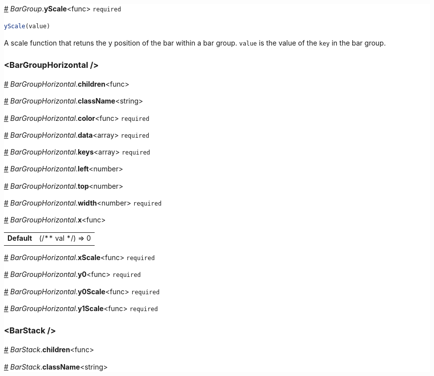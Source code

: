 <a id="#BarGroup__yScale" name="BarGroup__yScale" href="#BarGroup__yScale">#</a> *BarGroup*.**yScale**&lt;func&gt; `required`

```js
yScale(value)
```
A scale function that retuns the y position of the bar within a bar group. `value` is the value of the `key` in the bar group. 

<h3 id="bargrouphorizontal-">&lt;BarGroupHorizontal /&gt;</h3>



<a id="#BarGroupHorizontal__children" name="BarGroupHorizontal__children" href="#BarGroupHorizontal__children">#</a> *BarGroupHorizontal*.**children**&lt;func&gt;  

<a id="#BarGroupHorizontal__className" name="BarGroupHorizontal__className" href="#BarGroupHorizontal__className">#</a> *BarGroupHorizontal*.**className**&lt;string&gt;  

<a id="#BarGroupHorizontal__color" name="BarGroupHorizontal__color" href="#BarGroupHorizontal__color">#</a> *BarGroupHorizontal*.**color**&lt;func&gt; `required` 

<a id="#BarGroupHorizontal__data" name="BarGroupHorizontal__data" href="#BarGroupHorizontal__data">#</a> *BarGroupHorizontal*.**data**&lt;array&gt; `required` 

<a id="#BarGroupHorizontal__keys" name="BarGroupHorizontal__keys" href="#BarGroupHorizontal__keys">#</a> *BarGroupHorizontal*.**keys**&lt;array&gt; `required` 

<a id="#BarGroupHorizontal__left" name="BarGroupHorizontal__left" href="#BarGroupHorizontal__left">#</a> *BarGroupHorizontal*.**left**&lt;number&gt;  

<a id="#BarGroupHorizontal__top" name="BarGroupHorizontal__top" href="#BarGroupHorizontal__top">#</a> *BarGroupHorizontal*.**top**&lt;number&gt;  

<a id="#BarGroupHorizontal__width" name="BarGroupHorizontal__width" href="#BarGroupHorizontal__width">#</a> *BarGroupHorizontal*.**width**&lt;number&gt; `required` 

<a id="#BarGroupHorizontal__x" name="BarGroupHorizontal__x" href="#BarGroupHorizontal__x">#</a> *BarGroupHorizontal*.**x**&lt;func&gt;  <table><tr><td><strong>Default</strong></td><td>(/** val */) => 0</td></td></table>

<a id="#BarGroupHorizontal__xScale" name="BarGroupHorizontal__xScale" href="#BarGroupHorizontal__xScale">#</a> *BarGroupHorizontal*.**xScale**&lt;func&gt; `required` 

<a id="#BarGroupHorizontal__y0" name="BarGroupHorizontal__y0" href="#BarGroupHorizontal__y0">#</a> *BarGroupHorizontal*.**y0**&lt;func&gt; `required` 

<a id="#BarGroupHorizontal__y0Scale" name="BarGroupHorizontal__y0Scale" href="#BarGroupHorizontal__y0Scale">#</a> *BarGroupHorizontal*.**y0Scale**&lt;func&gt; `required` 

<a id="#BarGroupHorizontal__y1Scale" name="BarGroupHorizontal__y1Scale" href="#BarGroupHorizontal__y1Scale">#</a> *BarGroupHorizontal*.**y1Scale**&lt;func&gt; `required` 

<h3 id="barstack-">&lt;BarStack /&gt;</h3>



<a id="#BarStack__children" name="BarStack__children" href="#BarStack__children">#</a> *BarStack*.**children**&lt;func&gt;  

<a id="#BarStack__className" name="BarStack__className" href="#BarStack__className">#</a> *BarStack*.**className**&lt;string&gt;  
